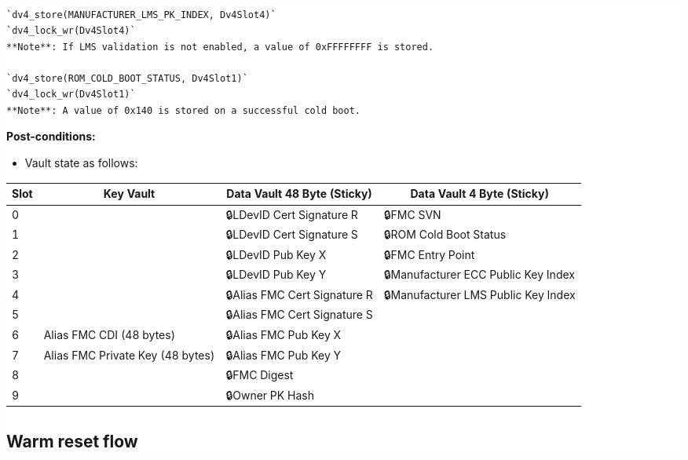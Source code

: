     `dv4_store(MANUFACTURER_LMS_PK_INDEX, Dv4Slot4)`
    `dv4_lock_wr(Dv4Slot4)`
    **Note**: If LMS validation is not enabled, a value of 0xFFFFFFFF is stored.

    `dv4_store(ROM_COLD_BOOT_STATUS, Dv4Slot1)`
    `dv4_lock_wr(Dv4Slot1)`
    **Note**: A value of 0x140 is stored on a successful cold boot.

**Post-conditions:**

- Vault state as follows:

| Slot | Key Vault                        | Data Vault 48 Byte (Sticky)   | Data Vault 4 Byte (Sticky) |
|------|----------------------------------|-------------------------------|----------------------------|
| 0    |                                  | 🔒LDevID Cert Signature R    | 🔒FMC SVN |
| 1    |                                  | 🔒LDevID Cert Signature S    | 🔒ROM Cold Boot Status |
| 2    |                                  | 🔒LDevID Pub Key X           | 🔒FMC Entry Point |
| 3    |                                  | 🔒LDevID Pub Key Y           | 🔒Manufacturer ECC Public Key Index |
| 4    |                                  | 🔒Alias FMC Cert Signature R | 🔒Manufacturer LMS Public Key Index |
| 5    |                                  | 🔒Alias FMC Cert Signature S | |
| 6    | Alias FMC CDI (48 bytes)         | 🔒Alias FMC Pub Key X        | |
| 7    | Alias FMC Private Key (48 bytes) | 🔒Alias FMC Pub Key Y        | |
| 8    |                                  | 🔒FMC Digest                 | |
| 9    |                                  | 🔒Owner PK Hash              | |

## Warm reset flow
